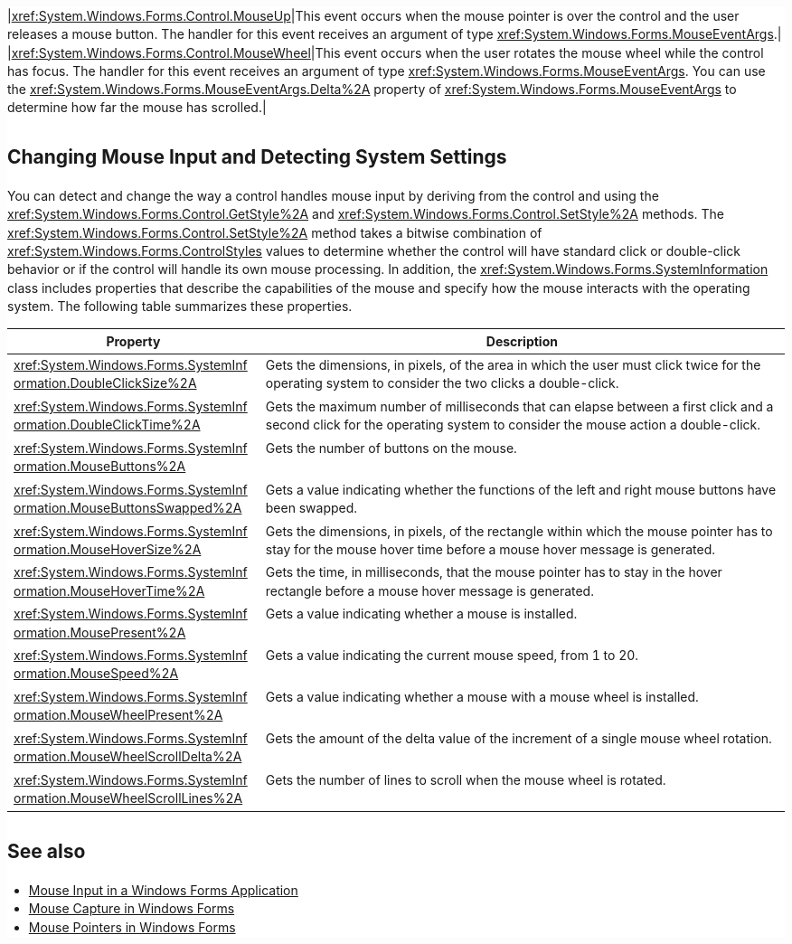 |<xref:System.Windows.Forms.Control.MouseUp>|This event occurs when the mouse pointer is over the control and the user releases a mouse button. The handler for this event receives an argument of type <xref:System.Windows.Forms.MouseEventArgs>.|  
|<xref:System.Windows.Forms.Control.MouseWheel>|This event occurs when the user rotates the mouse wheel while the control has focus. The handler for this event receives an argument of type <xref:System.Windows.Forms.MouseEventArgs>. You can use the <xref:System.Windows.Forms.MouseEventArgs.Delta%2A> property of <xref:System.Windows.Forms.MouseEventArgs> to determine how far the mouse has scrolled.|  
  
## Changing Mouse Input and Detecting System Settings  

 You can detect and change the way a control handles mouse input by deriving from the control and using the <xref:System.Windows.Forms.Control.GetStyle%2A> and <xref:System.Windows.Forms.Control.SetStyle%2A> methods. The <xref:System.Windows.Forms.Control.SetStyle%2A> method takes a bitwise combination of <xref:System.Windows.Forms.ControlStyles> values to determine whether the control will have standard click or double-click behavior or if the control will handle its own mouse processing. In addition, the <xref:System.Windows.Forms.SystemInformation> class includes properties that describe the capabilities of the mouse and specify how the mouse interacts with the operating system. The following table summarizes these properties.  
  
|Property|Description|  
|--------------|-----------------|  
|<xref:System.Windows.Forms.SystemInformation.DoubleClickSize%2A>|Gets the dimensions, in pixels, of the area in which the user must click twice for the operating system to consider the two clicks a double-click.|  
|<xref:System.Windows.Forms.SystemInformation.DoubleClickTime%2A>|Gets the maximum number of milliseconds that can elapse between a first click and a second click for the operating system to consider the mouse action a double-click.|  
|<xref:System.Windows.Forms.SystemInformation.MouseButtons%2A>|Gets the number of buttons on the mouse.|  
|<xref:System.Windows.Forms.SystemInformation.MouseButtonsSwapped%2A>|Gets a value indicating whether the functions of the left and right mouse buttons have been swapped.|  
|<xref:System.Windows.Forms.SystemInformation.MouseHoverSize%2A>|Gets the dimensions, in pixels, of the rectangle within which the mouse pointer has to stay for the mouse hover time before a mouse hover message is generated.|  
|<xref:System.Windows.Forms.SystemInformation.MouseHoverTime%2A>|Gets the time, in milliseconds, that the mouse pointer has to stay in the hover rectangle before a mouse hover message is generated.|  
|<xref:System.Windows.Forms.SystemInformation.MousePresent%2A>|Gets a value indicating whether a mouse is installed.|  
|<xref:System.Windows.Forms.SystemInformation.MouseSpeed%2A>|Gets a value indicating the current mouse speed, from 1 to 20.|  
|<xref:System.Windows.Forms.SystemInformation.MouseWheelPresent%2A>|Gets a value indicating whether a mouse with a mouse wheel is installed.|  
|<xref:System.Windows.Forms.SystemInformation.MouseWheelScrollDelta%2A>|Gets the amount of the delta value of the increment of a single mouse wheel rotation.|  
|<xref:System.Windows.Forms.SystemInformation.MouseWheelScrollLines%2A>|Gets the number of lines to scroll when the mouse wheel is rotated.|  
  
## See also

- [Mouse Input in a Windows Forms Application](mouse-input-in-a-windows-forms-application.md)
- [Mouse Capture in Windows Forms](mouse-capture-in-windows-forms.md)
- [Mouse Pointers in Windows Forms](mouse-pointers-in-windows-forms.md)
